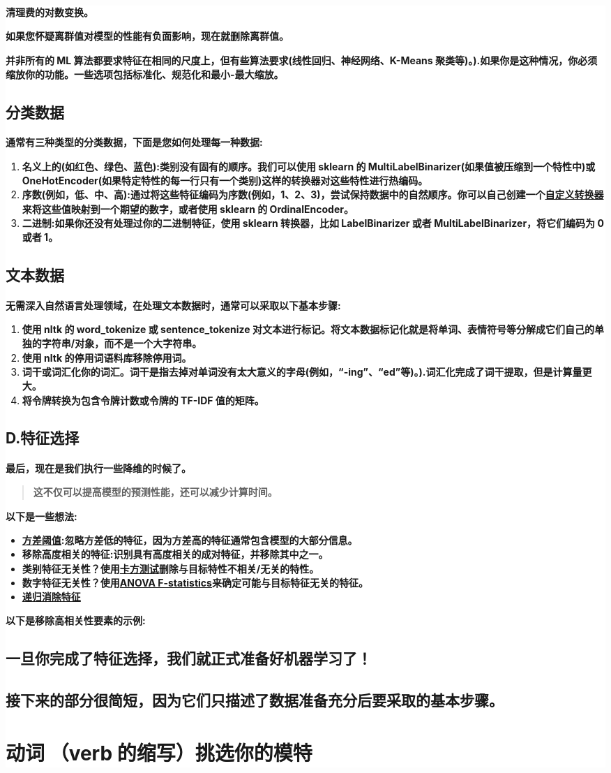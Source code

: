 **清理费的对数变换。**

**如果您怀疑离群值对模型的性能有负面影响，现在就删除离群值。**

**并非所有的 ML 算法都要求特征在相同的尺度上，但有些算法要求(线性回归、神经网络、K-Means 聚类等)。).如果你是这种情况，你必须缩放你的功能。一些选项包括标准化、规范化和最小-最大缩放。**

## **分类数据**

**通常有三种类型的分类数据，下面是您如何处理每一种数据:**

1.  **名义上的(如红色、绿色、蓝色):类别没有固有的顺序。我们可以使用 sklearn 的 MultiLabelBinarizer(如果值被压缩到一个特性中)或 OneHotEncoder(如果特定特性的每一行只有一个类别)这样的转换器对这些特性进行热编码。**
2.  **序数(例如，低、中、高):通过将这些特征编码为序数(例如，1、2、3)，尝试保持数据中的自然顺序。你可以自己创建一个[自定义转换器](/custom-transformers-and-ml-data-pipelines-with-python-20ea2a7adb65)来将这些值映射到一个期望的数字，或者使用 sklearn 的 OrdinalEncoder。**
3.  **二进制:如果你还没有处理过你的二进制特征，使用 sklearn 转换器，比如 LabelBinarizer 或者 MultiLabelBinarizer，将它们编码为 0 或者 1。**

## **文本数据**

**无需深入自然语言处理领域，在处理文本数据时，通常可以采取以下基本步骤:**

1.  **使用 nltk 的 word_tokenize 或 sentence_tokenize 对文本进行标记。将文本数据标记化就是将单词、表情符号等分解成它们自己的单独的字符串/对象，而不是一个大字符串。**
2.  **使用 nltk 的停用词语料库移除停用词。**
3.  **词干或词汇化你的词汇。词干是指去掉对单词没有太大意义的字母(例如，“-ing”、“ed”等)。).词汇化完成了词干提取，但是计算量更大。**
4.  **将令牌转换为包含令牌计数或令牌的 TF-IDF 值的矩阵。**

## **D.特征选择**

**最后，现在是我们执行一些降维的时候了。**

> **这不仅可以提高模型的预测性能，还可以减少计算时间。**

**以下是一些想法:**

*   **[方差阈值](https://chrisalbon.com/machine_learning/feature_selection/variance_thresholding_for_feature_selection/):忽略方差低的特征，因为方差高的特征通常包含模型的大部分信息。**
*   **移除高度相关的特征:识别具有高度相关的成对特征，并移除其中之一。**
*   **类别特征无关性？使用[卡方测试](/chi-square-test-for-feature-selection-in-machine-learning-206b1f0b8223)删除与目标特性不相关/无关的特性。**
*   **数字特征无关性？使用[ANOVA F-statistics](/anova-for-feature-selection-in-machine-learning-d9305e228476)来确定可能与目标特征无关的特征。**
*   **[递归消除特征](/feature-selection-in-python-recursive-feature-elimination-19f1c39b8d15)**

**以下是移除高相关性要素的示例:**

## **一旦你完成了特征选择，我们就正式准备好机器学习了！**

## **接下来的部分很简短，因为它们只描述了数据准备充分后要采取的基本步骤。**

# **动词 （verb 的缩写）挑选你的模特**
